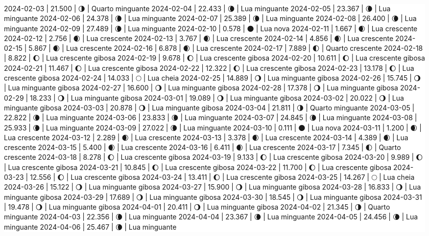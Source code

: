 2024-02-03 | 21.500 | 🌗 | Quarto minguante
2024-02-04 | 22.433 | 🌘 | Lua minguante
2024-02-05 | 23.367 | 🌘 | Lua minguante
2024-02-06 | 24.378 | 🌘 | Lua minguante
2024-02-07 | 25.389 | 🌘 | Lua minguante
2024-02-08 | 26.400 | 🌘 | Lua minguante
2024-02-09 | 27.489 | 🌘 | Lua minguante
2024-02-10 |  0.578 | 🌑 | Lua nova
2024-02-11 |  1.667 | 🌒 | Lua crescente
2024-02-12 |  2.756 | 🌒 | Lua crescente
2024-02-13 |  3.767 | 🌒 | Lua crescente
2024-02-14 |  4.856 | 🌒 | Lua crescente
2024-02-15 |  5.867 | 🌒 | Lua crescente
2024-02-16 |  6.878 | 🌒 | Lua crescente
2024-02-17 |  7.889 | 🌓 | Quarto crescente
2024-02-18 |  8.822 | 🌔 | Lua crescente gibosa
2024-02-19 |  9.678 | 🌔 | Lua crescente gibosa
2024-02-20 | 10.611 | 🌔 | Lua crescente gibosa
2024-02-21 | 11.467 | 🌔 | Lua crescente gibosa
2024-02-22 | 12.322 | 🌔 | Lua crescente gibosa
2024-02-23 | 13.178 | 🌔 | Lua crescente gibosa
2024-02-24 | 14.033 | 🌕 | Lua cheia
2024-02-25 | 14.889 | 🌖 | Lua minguante gibosa
2024-02-26 | 15.745 | 🌖 | Lua minguante gibosa
2024-02-27 | 16.600 | 🌖 | Lua minguante gibosa
2024-02-28 | 17.378 | 🌖 | Lua minguante gibosa
2024-02-29 | 18.233 | 🌖 | Lua minguante gibosa
2024-03-01 | 19.089 | 🌖 | Lua minguante gibosa
2024-03-02 | 20.022 | 🌖 | Lua minguante gibosa
2024-03-03 | 20.878 | 🌖 | Lua minguante gibosa
2024-03-04 | 21.811 | 🌗 | Quarto minguante
2024-03-05 | 22.822 | 🌘 | Lua minguante
2024-03-06 | 23.833 | 🌘 | Lua minguante
2024-03-07 | 24.845 | 🌘 | Lua minguante
2024-03-08 | 25.933 | 🌘 | Lua minguante
2024-03-09 | 27.022 | 🌘 | Lua minguante
2024-03-10 |  0.111 | 🌑 | Lua nova
2024-03-11 |  1.200 | 🌒 | Lua crescente
2024-03-12 |  2.289 | 🌒 | Lua crescente
2024-03-13 |  3.378 | 🌒 | Lua crescente
2024-03-14 |  4.389 | 🌒 | Lua crescente
2024-03-15 |  5.400 | 🌒 | Lua crescente
2024-03-16 |  6.411 | 🌒 | Lua crescente
2024-03-17 |  7.345 | 🌓 | Quarto crescente
2024-03-18 |  8.278 | 🌔 | Lua crescente gibosa
2024-03-19 |  9.133 | 🌔 | Lua crescente gibosa
2024-03-20 |  9.989 | 🌔 | Lua crescente gibosa
2024-03-21 | 10.845 | 🌔 | Lua crescente gibosa
2024-03-22 | 11.700 | 🌔 | Lua crescente gibosa
2024-03-23 | 12.556 | 🌔 | Lua crescente gibosa
2024-03-24 | 13.411 | 🌔 | Lua crescente gibosa
2024-03-25 | 14.267 | 🌕 | Lua cheia
2024-03-26 | 15.122 | 🌖 | Lua minguante gibosa
2024-03-27 | 15.900 | 🌖 | Lua minguante gibosa
2024-03-28 | 16.833 | 🌖 | Lua minguante gibosa
2024-03-29 | 17.689 | 🌖 | Lua minguante gibosa
2024-03-30 | 18.545 | 🌖 | Lua minguante gibosa
2024-03-31 | 19.478 | 🌖 | Lua minguante gibosa
2024-04-01 | 20.411 | 🌖 | Lua minguante gibosa
2024-04-02 | 21.345 | 🌗 | Quarto minguante
2024-04-03 | 22.356 | 🌘 | Lua minguante
2024-04-04 | 23.367 | 🌘 | Lua minguante
2024-04-05 | 24.456 | 🌘 | Lua minguante
2024-04-06 | 25.467 | 🌘 | Lua minguante